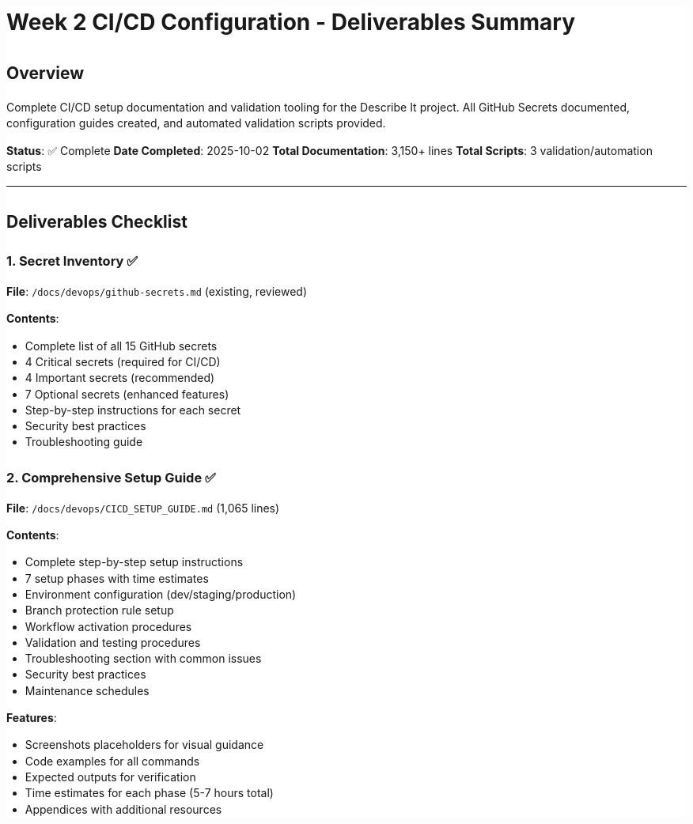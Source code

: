 # Week 2 CI/CD Configuration - Deliverables Summary

## Overview

Complete CI/CD setup documentation and validation tooling for the Describe It project. All GitHub Secrets documented, configuration guides created, and automated validation scripts provided.

**Status**: ✅ Complete
**Date Completed**: 2025-10-02
**Total Documentation**: 3,150+ lines
**Total Scripts**: 3 validation/automation scripts

---

## Deliverables Checklist

### 1. Secret Inventory ✅

**File**: `/docs/devops/github-secrets.md` (existing, reviewed)

**Contents**:
- Complete list of all 15 GitHub secrets
- 4 Critical secrets (required for CI/CD)
- 4 Important secrets (recommended)
- 7 Optional secrets (enhanced features)
- Step-by-step instructions for each secret
- Security best practices
- Troubleshooting guide

### 2. Comprehensive Setup Guide ✅

**File**: `/docs/devops/CICD_SETUP_GUIDE.md` (1,065 lines)

**Contents**:
- Complete step-by-step setup instructions
- 7 setup phases with time estimates
- Environment configuration (dev/staging/production)
- Branch protection rule setup
- Workflow activation procedures
- Validation and testing procedures
- Troubleshooting section with common issues
- Security best practices
- Maintenance schedules

**Features**:
- Screenshots placeholders for visual guidance
- Code examples for all commands
- Expected outputs for verification
- Time estimates for each phase (5-7 hours total)
- Appendices with additional resources
